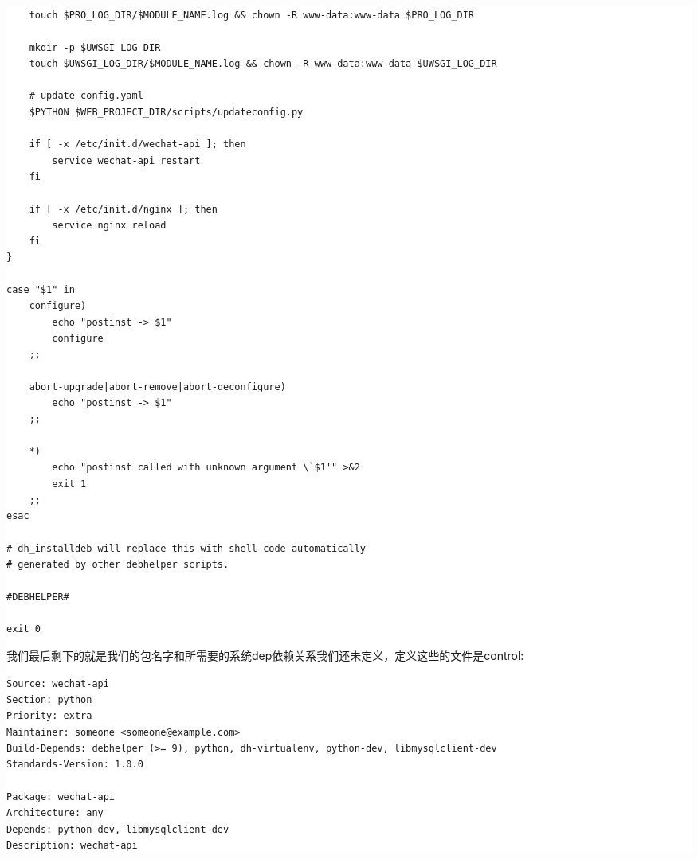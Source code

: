 ``` shell
    touch $PRO_LOG_DIR/$MODULE_NAME.log && chown -R www-data:www-data $PRO_LOG_DIR

    mkdir -p $UWSGI_LOG_DIR
    touch $UWSGI_LOG_DIR/$MODULE_NAME.log && chown -R www-data:www-data $UWSGI_LOG_DIR

    # update config.yaml
    $PYTHON $WEB_PROJECT_DIR/scripts/updateconfig.py

    if [ -x /etc/init.d/wechat-api ]; then
        service wechat-api restart
    fi

    if [ -x /etc/init.d/nginx ]; then
        service nginx reload
    fi
}

case "$1" in
    configure)
        echo "postinst -> $1"
        configure
    ;;

    abort-upgrade|abort-remove|abort-deconfigure)
        echo "postinst -> $1"
    ;;

    *)
        echo "postinst called with unknown argument \`$1'" >&2
        exit 1
    ;;
esac

# dh_installdeb will replace this with shell code automatically
# generated by other debhelper scripts.

#DEBHELPER#

exit 0
```

我们最后剩下的就是我们的包名字和所需要的系统dep依赖关系我们还未定义，定义这些的文件是control:

``` shell
Source: wechat-api
Section: python
Priority: extra
Maintainer: someone <someone@example.com>
Build-Depends: debhelper (>= 9), python, dh-virtualenv, python-dev, libmysqlclient-dev
Standards-Version: 1.0.0

Package: wechat-api
Architecture: any
Depends: python-dev, libmysqlclient-dev
Description: wechat-api
```
